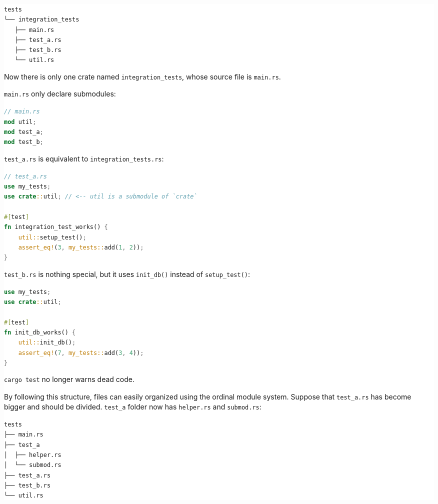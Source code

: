 ```
tests
└── integration_tests
   ├── main.rs
   ├── test_a.rs
   ├── test_b.rs
   └── util.rs
```

Now there is only one crate named `integration_tests`, whose source file is `main.rs`.

`main.rs` only declare submodules:

```rs
// main.rs
mod util;
mod test_a;
mod test_b;
```

`test_a.rs` is equivalent to `integration_tests.rs`:

```rs
// test_a.rs
use my_tests;
use crate::util; // <-- util is a submodule of `crate`

#[test]
fn integration_test_works() {
    util::setup_test();
    assert_eq!(3, my_tests::add(1, 2));
}
```

`test_b.rs` is nothing special, but it uses `init_db()` instead of `setup_test()`:

```rs
use my_tests;
use crate::util;

#[test]
fn init_db_works() {
    util::init_db();
    assert_eq!(7, my_tests::add(3, 4));
}
```

`cargo test` no longer warns dead code.

By following this structure, files can easily organized using the ordinal module system. Suppose that `test_a.rs` has become bigger and should be divided. `test_a` folder now has `helper.rs` and `submod.rs`:

```
tests
├── main.rs
├── test_a
│  ├── helper.rs
│  └── submod.rs
├── test_a.rs
├── test_b.rs
└── util.rs
```
